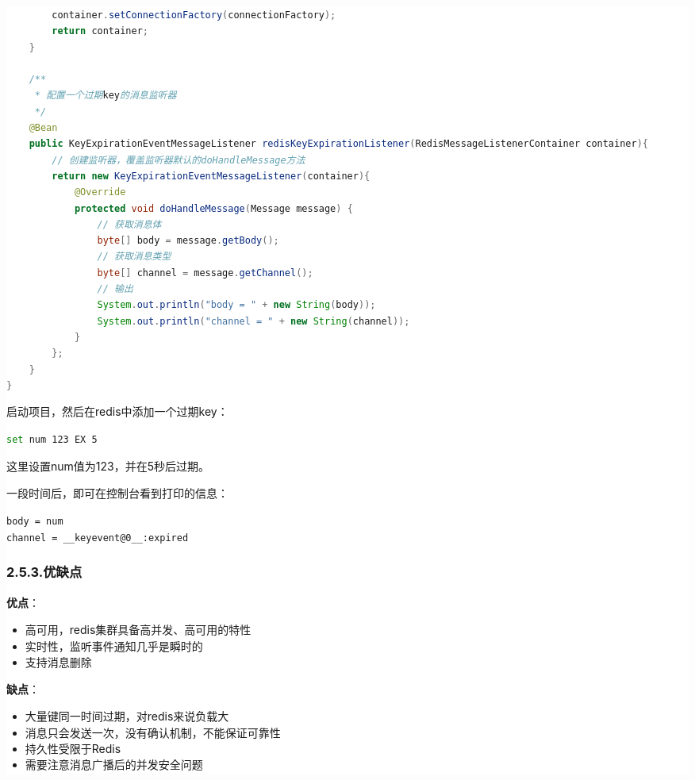 ```java
        container.setConnectionFactory(connectionFactory);
        return container;
    }

    /**
     * 配置一个过期key的消息监听器
     */
    @Bean
    public KeyExpirationEventMessageListener redisKeyExpirationListener(RedisMessageListenerContainer container){
        // 创建监听器，覆盖监听器默认的doHandleMessage方法
        return new KeyExpirationEventMessageListener(container){
            @Override
            protected void doHandleMessage(Message message) {
                // 获取消息体
                byte[] body = message.getBody();
                // 获取消息类型
                byte[] channel = message.getChannel();
                // 输出
                System.out.println("body = " + new String(body));
                System.out.println("channel = " + new String(channel));
            }
        };
    }
}
```

启动项目，然后在redis中添加一个过期key：

```sh
set num 123 EX 5
```

这里设置num值为123，并在5秒后过期。

一段时间后，即可在控制台看到打印的信息：

```
body = num
channel = __keyevent@0__:expired
```





### 2.5.3.优缺点

**优点**：

- 高可用，redis集群具备高并发、高可用的特性
- 实时性，监听事件通知几乎是瞬时的
- 支持消息删除

**缺点**：

- 大量键同一时间过期，对redis来说负载大
- 消息只会发送一次，没有确认机制，不能保证可靠性
- 持久性受限于Redis
- 需要注意消息广播后的并发安全问题
